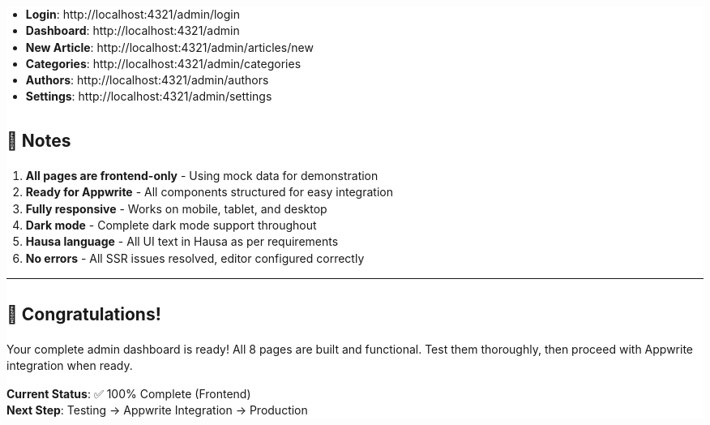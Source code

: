 - **Login**: http://localhost:4321/admin/login
- **Dashboard**: http://localhost:4321/admin
- **New Article**: http://localhost:4321/admin/articles/new
- **Categories**: http://localhost:4321/admin/categories
- **Authors**: http://localhost:4321/admin/authors
- **Settings**: http://localhost:4321/admin/settings

## 📝 Notes

1. **All pages are frontend-only** - Using mock data for demonstration
2. **Ready for Appwrite** - All components structured for easy integration
3. **Fully responsive** - Works on mobile, tablet, and desktop
4. **Dark mode** - Complete dark mode support throughout
5. **Hausa language** - All UI text in Hausa as per requirements
6. **No errors** - All SSR issues resolved, editor configured correctly

---

## 🎊 Congratulations!

Your complete admin dashboard is ready! All 8 pages are built and functional. Test them thoroughly, then proceed with Appwrite integration when ready.

**Current Status**: ✅ 100% Complete (Frontend)  
**Next Step**: Testing → Appwrite Integration → Production
